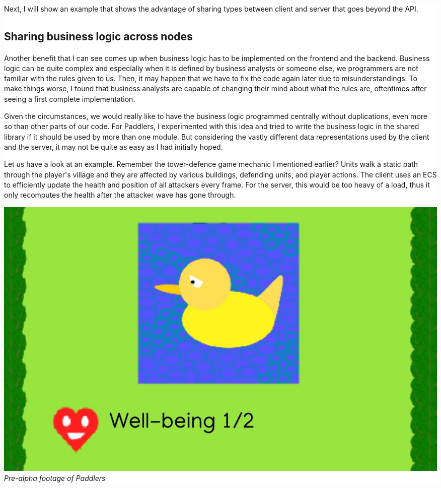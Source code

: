 Next, I will show an example that shows the advantage of sharing types between client and server that goes beyond the API.

## Sharing business logic across nodes

Another benefit that I can see comes up when business logic has to be implemented on the frontend and the backend.
Business logic can be quite complex and especially when it is defined by business analysts or someone else, we programmers are not familiar with the rules given to us.
Then, it may happen that we have to fix the code again later due to misunderstandings. 
To make things worse, I found that business analysts are capable of changing their mind about what the rules are, oftentimes after seeing a first complete implementation.

Given the circumstances, we would really like to have the business logic programmed centrally without duplications, even more so than other parts of our code.
For Paddlers, I experimented with this idea and tried to write the business logic in the shared library if it should be used by more than one module. 
But considering the vastly different data representations used by the client and the server, it may not be quite as easy as I had initially hoped. 

Let us have a look at an example.
Remember the tower-defence game mechanic I mentioned earlier? Units walk a static path through the player's village and they are affected by various buildings, defending units, and player actions. The client uses an ECS to efficiently update the health and position of all attackers every frame. For the server, this would be too heavy of a load, thus it only recomputes the health after the attacker wave has gone through.

![Image: Example of health displayed in the client](/assets/img/20/paddlers/hp_sample.jpg)
*Pre-alpha footage of Paddlers*
